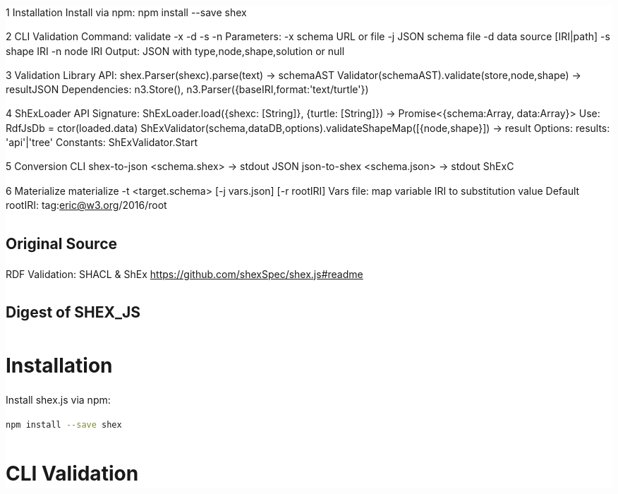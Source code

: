 1 Installation
Install via npm:
npm install --save shex

2 CLI Validation
Command: validate -x <schema> -d <data> -s <shape> -n <node>
Parameters:
  -x schema URL or file
  -j JSON schema file
  -d data source [IRI|path]
  -s shape IRI
  -n node IRI
Output: JSON with type,node,shape,solution or null

3 Validation Library
API:
  shex.Parser(shexc).parse(text) -> schemaAST
  Validator(schemaAST).validate(store,node,shape) -> resultJSON
Dependencies: n3.Store(), n3.Parser({baseIRI,format:'text/turtle'})

4 ShExLoader API
Signature: ShExLoader.load({shexc: [String]}, {turtle: [String]}) -> Promise<{schema:Array, data:Array}>
Use:
  RdfJsDb = ctor(loaded.data)
  ShExValidator(schema,dataDB,options).validateShapeMap([{node,shape}]) -> result
Options: results: 'api'|'tree'
Constants: ShExValidator.Start

5 Conversion CLI
shex-to-json <schema.shex> -> stdout JSON
json-to-shex <schema.json> -> stdout ShExC

6 Materialize
materialize -t <target.schema> [-j vars.json] [-r rootIRI]
Vars file: map variable IRI to substitution value
Default rootIRI: tag:eric@w3.org/2016/root

## Original Source
RDF Validation: SHACL & ShEx
https://github.com/shexSpec/shex.js#readme

## Digest of SHEX_JS

# Installation

Install shex.js via npm:

```bash
npm install --save shex
```

# CLI Validation
